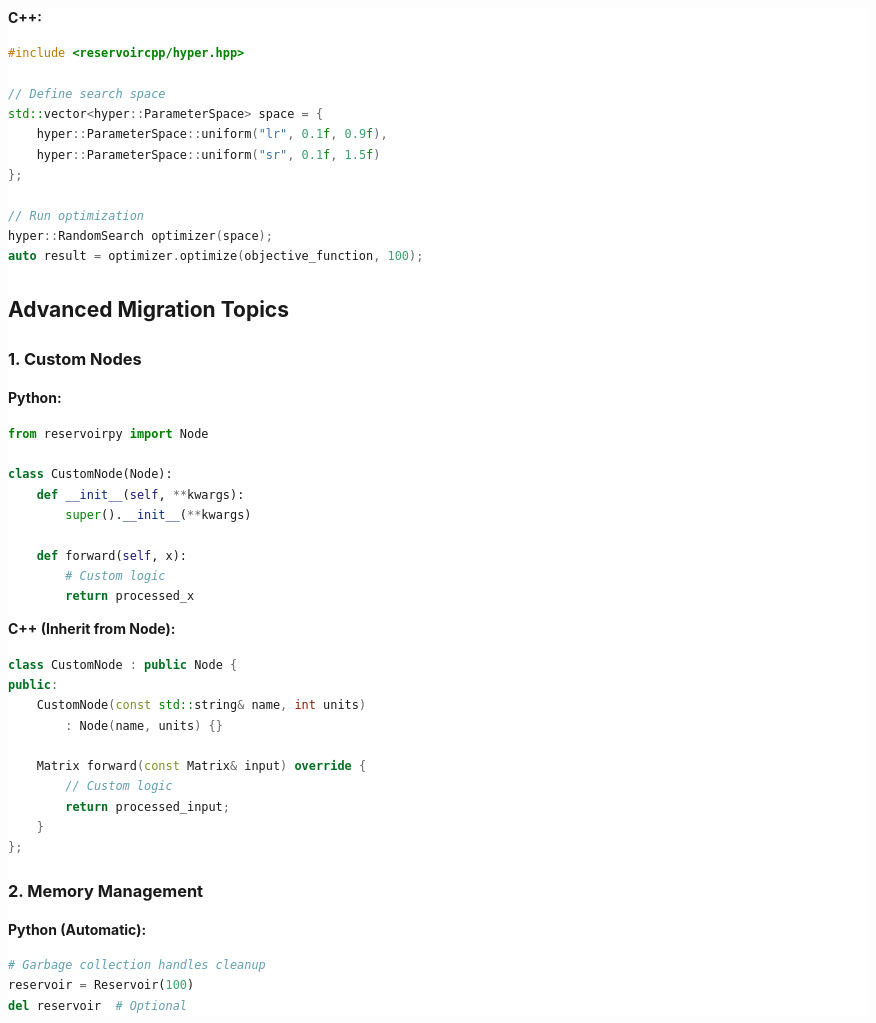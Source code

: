 
**C++:**
```cpp
#include <reservoircpp/hyper.hpp>

// Define search space
std::vector<hyper::ParameterSpace> space = {
    hyper::ParameterSpace::uniform("lr", 0.1f, 0.9f),
    hyper::ParameterSpace::uniform("sr", 0.1f, 1.5f)
};

// Run optimization
hyper::RandomSearch optimizer(space);
auto result = optimizer.optimize(objective_function, 100);
```

## Advanced Migration Topics

### 1. Custom Nodes

**Python:**
```python
from reservoirpy import Node

class CustomNode(Node):
    def __init__(self, **kwargs):
        super().__init__(**kwargs)
    
    def forward(self, x):
        # Custom logic
        return processed_x
```

**C++ (Inherit from Node):**
```cpp
class CustomNode : public Node {
public:
    CustomNode(const std::string& name, int units) 
        : Node(name, units) {}
    
    Matrix forward(const Matrix& input) override {
        // Custom logic
        return processed_input;
    }
};
```

### 2. Memory Management

**Python (Automatic):**
```python
# Garbage collection handles cleanup
reservoir = Reservoir(100)
del reservoir  # Optional
```
